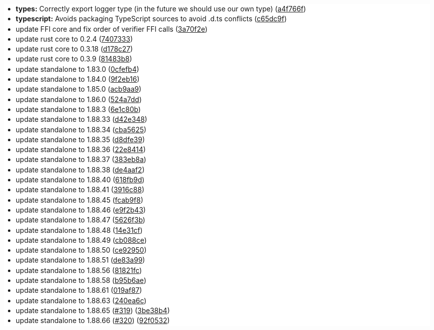 * **types:** Correctly export logger type (in the future we should use our own type) ([a4f766f](https://github.com/you54f/pact-js-cli/commit/a4f766f21a296baf737fb46c8e6c40a70652cdb8))
* **typescript:** Avoids packaging TypeScript sources to avoid .d.ts conflicts ([c65dc9f](https://github.com/you54f/pact-js-cli/commit/c65dc9f195e55cdd7a3b3e77abf90c30d597a285))
* update FFI core and fix order of verifier FFI calls ([3a70f2e](https://github.com/you54f/pact-js-cli/commit/3a70f2e657ff42b3e86a9b8cce1fb65ef46f9b2a))
* update rust core to 0.2.4 ([7407333](https://github.com/you54f/pact-js-cli/commit/7407333a0382ae4a6f1d90d427e5f76ea4bbc506))
* update rust core to 0.3.18 ([d178c27](https://github.com/you54f/pact-js-cli/commit/d178c2784bb31e2bfe12585ad8d6f8d65dddf62b))
* update rust core to 0.3.9 ([81483b8](https://github.com/you54f/pact-js-cli/commit/81483b895fd891ff6cd46b9ab1b42a899cc546d9))
* update standalone to 1.83.0 ([0cfefb4](https://github.com/you54f/pact-js-cli/commit/0cfefb42d302615b9eb93f064458912f87222734))
* update standalone to 1.84.0 ([9f2eb16](https://github.com/you54f/pact-js-cli/commit/9f2eb1695cbbf2d910a6691f777aa435ea0f1859))
* update standalone to 1.85.0 ([acb9aa9](https://github.com/you54f/pact-js-cli/commit/acb9aa9f8431939670e0dffa6a4a6c75c7f8152c))
* update standalone to 1.86.0 ([524a7dd](https://github.com/you54f/pact-js-cli/commit/524a7ddb3716e2e76b598e250131531a675899ad))
* update standalone to 1.88.3 ([6e1c80b](https://github.com/you54f/pact-js-cli/commit/6e1c80b1316c5a79d18bdc497bb764bab7775fb9))
* update standalone to 1.88.33 ([d42e348](https://github.com/you54f/pact-js-cli/commit/d42e3487d58b5f37a71d2d8b0692669af1035ff5))
* update standalone to 1.88.34 ([cba5625](https://github.com/you54f/pact-js-cli/commit/cba5625148e7ea733aeb1cdd4a6e24b4eebb6091))
* update standalone to 1.88.35 ([d8dfe39](https://github.com/you54f/pact-js-cli/commit/d8dfe393671ae74c7f743b537a9e75f6a52656d0))
* update standalone to 1.88.36 ([22e8414](https://github.com/you54f/pact-js-cli/commit/22e8414dc5604f2a8b2c221a04fa6cd8d481f2ff))
* update standalone to 1.88.37 ([383eb8a](https://github.com/you54f/pact-js-cli/commit/383eb8aa30340dc5c4e2293a23b3ae42a60a3eb6))
* update standalone to 1.88.38 ([de4aaf2](https://github.com/you54f/pact-js-cli/commit/de4aaf27932fdbd3707e0aa79f3d659cdfe0a870))
* update standalone to 1.88.40 ([618fb9d](https://github.com/you54f/pact-js-cli/commit/618fb9de5790de9484b4c32f0103c2f754f843e9))
* update standalone to 1.88.41 ([3916c88](https://github.com/you54f/pact-js-cli/commit/3916c886698feef0deb786a944c2b1d9004c0c0a))
* update standalone to 1.88.45 ([fcab9f8](https://github.com/you54f/pact-js-cli/commit/fcab9f8aa9b9532026194799b68bf6df32b78272))
* update standalone to 1.88.46 ([e9f2b43](https://github.com/you54f/pact-js-cli/commit/e9f2b431b1118396c27814daaa0cfd4f538ea138))
* update standalone to 1.88.47 ([5626f3b](https://github.com/you54f/pact-js-cli/commit/5626f3bcb92ce3c7141373232e4ec3701d8ae2d8))
* update standalone to 1.88.48 ([14e31cf](https://github.com/you54f/pact-js-cli/commit/14e31cf812fd7f11fe84e130bcff4c50d0ff64de))
* update standalone to 1.88.49 ([cb088ce](https://github.com/you54f/pact-js-cli/commit/cb088ce64d670ce5babadfec53d561e00d9ad8ff))
* update standalone to 1.88.50 ([ce92950](https://github.com/you54f/pact-js-cli/commit/ce9295023b05df140b7575a6d910add55e62639c))
* update standalone to 1.88.51 ([de83a99](https://github.com/you54f/pact-js-cli/commit/de83a99b1574d868557f7eba6069c4d9a84279e5))
* update standalone to 1.88.56 ([81821fc](https://github.com/you54f/pact-js-cli/commit/81821fcd53649aedd242c9a2a4578b16c4c1fcd6))
* update standalone to 1.88.58 ([b95b6ae](https://github.com/you54f/pact-js-cli/commit/b95b6aeb4198c2f32ebdc40adb9a6322a451fc42))
* update standalone to 1.88.61 ([019af87](https://github.com/you54f/pact-js-cli/commit/019af87cf72d1991313e82663d5530692fd2e42d))
* update standalone to 1.88.63 ([240ea6c](https://github.com/you54f/pact-js-cli/commit/240ea6cb2274cead6705557d61907949996053d3))
* update standalone to 1.88.65 ([#319](https://github.com/you54f/pact-js-cli/issues/319)) ([3be38b4](https://github.com/you54f/pact-js-cli/commit/3be38b409ce4a88c115ce0938930b1edcc4bd9e0))
* update standalone to 1.88.66 ([#320](https://github.com/you54f/pact-js-cli/issues/320)) ([92f0532](https://github.com/you54f/pact-js-cli/commit/92f0532af57757acfca01efae75cefd192de0a58))